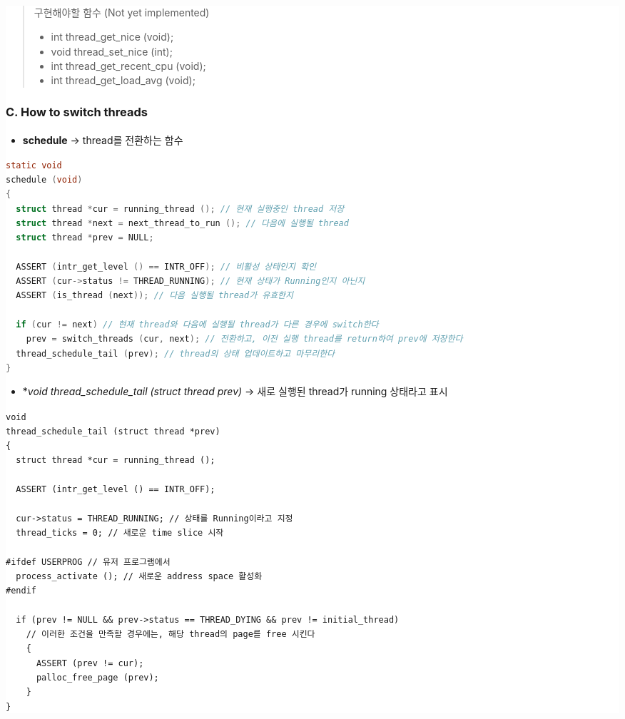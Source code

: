 > 구현해야할 함수 (Not yet implemented)
> 
> - int thread_get_nice (void);
> - void thread_set_nice (int);
> - int thread_get_recent_cpu (void);
> - int thread_get_load_avg (void);

### **C. How to switch threads**

- **schedule** → thread를 전환하는 함수

```c
static void
schedule (void) 
{
  struct thread *cur = running_thread (); // 현재 실행중인 thread 저장
  struct thread *next = next_thread_to_run (); // 다음에 실행될 thread
  struct thread *prev = NULL;

  ASSERT (intr_get_level () == INTR_OFF); // 비활성 상태인지 확인
  ASSERT (cur->status != THREAD_RUNNING); // 현재 상태가 Running인지 아닌지
  ASSERT (is_thread (next)); // 다음 실행될 thread가 유효한지

  if (cur != next) // 현재 thread와 다음에 실행될 thread가 다른 경우에 switch한다
    prev = switch_threads (cur, next); // 전환하고, 이전 실행 thread를 return하여 prev에 저장한다
  thread_schedule_tail (prev); // thread의 상태 업데이트하고 마무리한다
}
```

- **void thread_schedule_tail (struct thread *prev)** → 새로 실행된 thread가 running 상태라고 표시

```
void
thread_schedule_tail (struct thread *prev)
{
  struct thread *cur = running_thread ();
  
  ASSERT (intr_get_level () == INTR_OFF);

  cur->status = THREAD_RUNNING; // 상태를 Running이라고 지정
  thread_ticks = 0; // 새로운 time slice 시작

#ifdef USERPROG // 유저 프로그램에서
  process_activate (); // 새로운 address space 활성화
#endif

  if (prev != NULL && prev->status == THREAD_DYING && prev != initial_thread) 
	// 이러한 조건을 만족할 경우에는, 해당 thread의 page를 free 시킨다
    {
      ASSERT (prev != cur);
      palloc_free_page (prev);
    }
}
```
